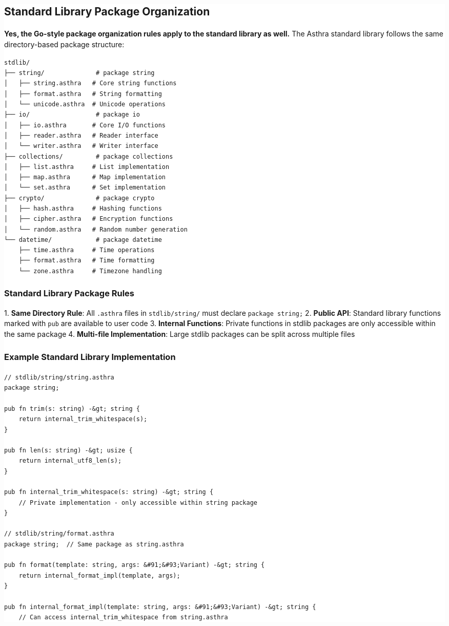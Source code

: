 ## Standard Library Package Organization

**Yes, the Go-style package organization rules apply to the standard library as well.** The Asthra standard library follows the same directory-based package structure:

```
stdlib/
├── string/              # package string
│   ├── string.asthra   # Core string functions
│   ├── format.asthra   # String formatting
│   └── unicode.asthra  # Unicode operations
├── io/                  # package io
│   ├── io.asthra       # Core I/O functions
│   ├── reader.asthra   # Reader interface
│   └── writer.asthra   # Writer interface
├── collections/         # package collections
│   ├── list.asthra     # List implementation
│   ├── map.asthra      # Map implementation
│   └── set.asthra      # Set implementation
├── crypto/              # package crypto
│   ├── hash.asthra     # Hashing functions
│   ├── cipher.asthra   # Encryption functions
│   └── random.asthra   # Random number generation
└── datetime/            # package datetime
    ├── time.asthra     # Time operations
    ├── format.asthra   # Time formatting
    └── zone.asthra     # Timezone handling
```

### Standard Library Package Rules

1\. **Same Directory Rule**: All `.asthra` files in `stdlib/string/` must declare `package string;`
2\. **Public API**: Standard library functions marked with `pub` are available to user code
3\. **Internal Functions**: Private functions in stdlib packages are only accessible within the same package
4\. **Multi-file Implementation**: Large stdlib packages can be split across multiple files

### Example Standard Library Implementation

```asthra
// stdlib/string/string.asthra
package string;

pub fn trim(s: string) -&gt; string {
    return internal_trim_whitespace(s);
}

pub fn len(s: string) -&gt; usize {
    return internal_utf8_len(s);
}

pub fn internal_trim_whitespace(s: string) -&gt; string {
    // Private implementation - only accessible within string package
}

// stdlib/string/format.asthra
package string;  // Same package as string.asthra

pub fn format(template: string, args: &#91;&#93;Variant) -&gt; string {
    return internal_format_impl(template, args);
}

pub fn internal_format_impl(template: string, args: &#91;&#93;Variant) -&gt; string {
    // Can access internal_trim_whitespace from string.asthra
```